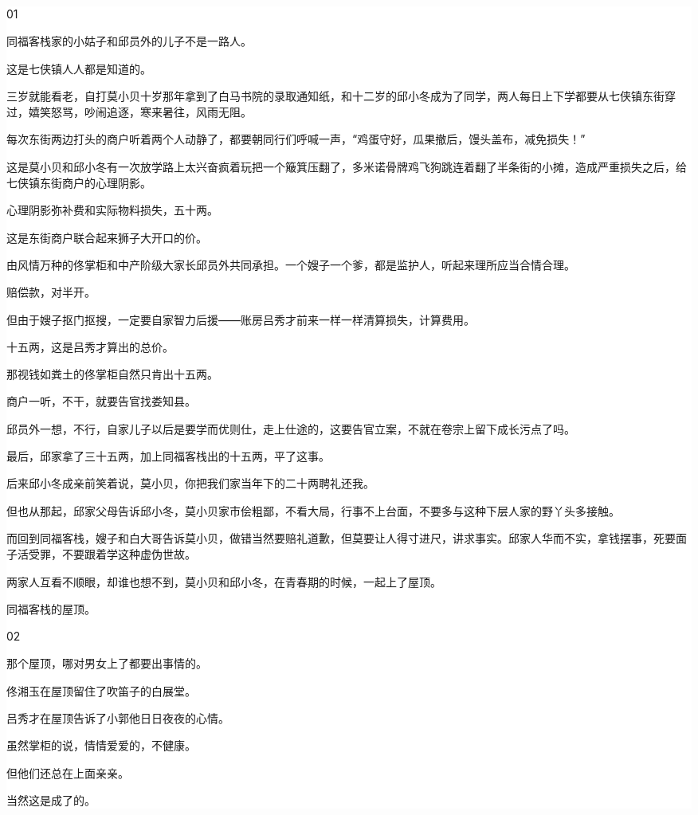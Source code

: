 01





同福客栈家的小姑子和邱员外的儿子不是一路人。

这是七侠镇人人都是知道的。

三岁就能看老，自打莫小贝十岁那年拿到了白马书院的录取通知纸，和十二岁的邱小冬成为了同学，两人每日上下学都要从七侠镇东街穿过，嬉笑怒骂，吵闹追逐，寒来暑往，风雨无阻。

每次东街两边打头的商户听着两个人动静了，都要朝同行们呼喊一声，“鸡蛋守好，瓜果撤后，馒头盖布，减免损失！”

这是莫小贝和邱小冬有一次放学路上太兴奋疯着玩把一个簸箕压翻了，多米诺骨牌鸡飞狗跳连着翻了半条街的小摊，造成严重损失之后，给七侠镇东街商户的心理阴影。

心理阴影弥补费和实际物料损失，五十两。

这是东街商户联合起来狮子大开口的价。

由风情万种的佟掌柜和中产阶级大家长邱员外共同承担。一个嫂子一个爹，都是监护人，听起来理所应当合情合理。

赔偿款，对半开。

但由于嫂子抠门抠搜，一定要自家智力后援——账房吕秀才前来一样一样清算损失，计算费用。

十五两，这是吕秀才算出的总价。

那视钱如粪土的佟掌柜自然只肯出十五两。

商户一听，不干，就要告官找娄知县。

邱员外一想，不行，自家儿子以后是要学而优则仕，走上仕途的，这要告官立案，不就在卷宗上留下成长污点了吗。

最后，邱家拿了三十五两，加上同福客栈出的十五两，平了这事。

后来邱小冬成亲前笑着说，莫小贝，你把我们家当年下的二十两聘礼还我。

但也从那起，邱家父母告诉邱小冬，莫小贝家市侩粗鄙，不看大局，行事不上台面，不要多与这种下层人家的野丫头多接触。

而回到同福客栈，嫂子和白大哥告诉莫小贝，做错当然要赔礼道歉，但莫要让人得寸进尺，讲求事实。邱家人华而不实，拿钱摆事，死要面子活受罪，不要跟着学这种虚伪世故。

两家人互看不顺眼，却谁也想不到，莫小贝和邱小冬，在青春期的时候，一起上了屋顶。

同福客栈的屋顶。





02







那个屋顶，哪对男女上了都要出事情的。

佟湘玉在屋顶留住了吹笛子的白展堂。

吕秀才在屋顶告诉了小郭他日日夜夜的心情。

虽然掌柜的说，情情爱爱的，不健康。

但他们还总在上面亲亲。

当然这是成了的。
